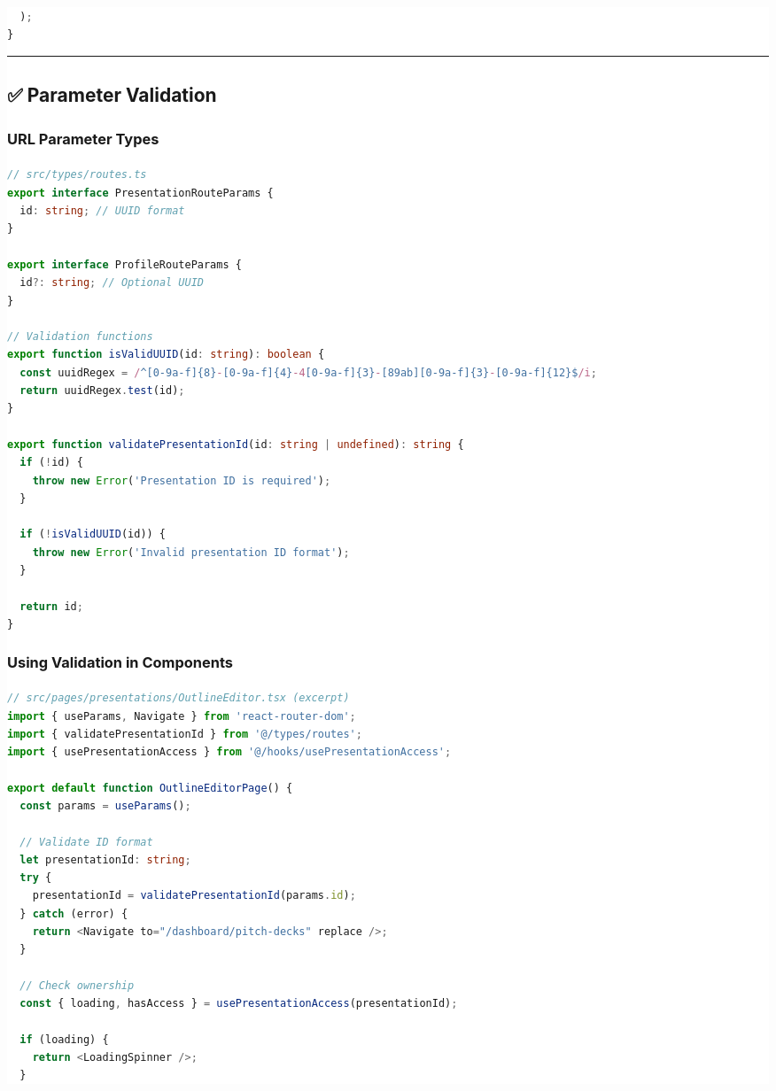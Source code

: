 ```typescript
  );
}
```

---

## ✅ Parameter Validation

### URL Parameter Types

```typescript
// src/types/routes.ts
export interface PresentationRouteParams {
  id: string; // UUID format
}

export interface ProfileRouteParams {
  id?: string; // Optional UUID
}

// Validation functions
export function isValidUUID(id: string): boolean {
  const uuidRegex = /^[0-9a-f]{8}-[0-9a-f]{4}-4[0-9a-f]{3}-[89ab][0-9a-f]{3}-[0-9a-f]{12}$/i;
  return uuidRegex.test(id);
}

export function validatePresentationId(id: string | undefined): string {
  if (!id) {
    throw new Error('Presentation ID is required');
  }

  if (!isValidUUID(id)) {
    throw new Error('Invalid presentation ID format');
  }

  return id;
}
```

### Using Validation in Components

```typescript
// src/pages/presentations/OutlineEditor.tsx (excerpt)
import { useParams, Navigate } from 'react-router-dom';
import { validatePresentationId } from '@/types/routes';
import { usePresentationAccess } from '@/hooks/usePresentationAccess';

export default function OutlineEditorPage() {
  const params = useParams();

  // Validate ID format
  let presentationId: string;
  try {
    presentationId = validatePresentationId(params.id);
  } catch (error) {
    return <Navigate to="/dashboard/pitch-decks" replace />;
  }

  // Check ownership
  const { loading, hasAccess } = usePresentationAccess(presentationId);

  if (loading) {
    return <LoadingSpinner />;
  }
```